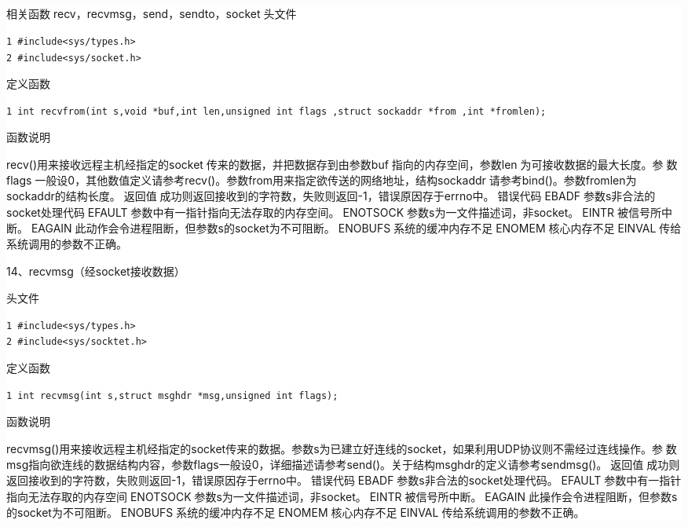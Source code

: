 相关函数
recv，recvmsg，send，sendto，socket
头文件

```
1 #include<sys/types.h>
2 #include<sys/socket.h>
```

定义函数

```
1 int recvfrom(int s,void *buf,int len,unsigned int flags ,struct sockaddr *from ,int *fromlen);
```

函数说明

recv()用来接收远程主机经指定的socket 传来的数据，并把数据存到由参数buf 指向的内存空间，参数len 为可接收数据的最大长度。参
数flags 一般设0，其他数值定义请参考recv()。参数from用来指定欲传送的网络地址，结构sockaddr 请参考bind()。参数fromlen为
sockaddr的结构长度。
返回值
成功则返回接收到的字符数，失败则返回-1，错误原因存于errno中。
错误代码
EBADF 参数s非合法的socket处理代码
EFAULT 参数中有一指针指向无法存取的内存空间。
ENOTSOCK 参数s为一文件描述词，非socket。
EINTR 被信号所中断。
EAGAIN 此动作会令进程阻断，但参数s的socket为不可阻断。
ENOBUFS 系统的缓冲内存不足
ENOMEM 核心内存不足
EINVAL 传给系统调用的参数不正确。

14、recvmsg（经socket接收数据）

头文件

```
1 #include<sys/types.h>
2 #include<sys/socktet.h>
```

定义函数

```
1 int recvmsg(int s,struct msghdr *msg,unsigned int flags);
```

函数说明

recvmsg()用来接收远程主机经指定的socket传来的数据。参数s为已建立好连线的socket，如果利用UDP协议则不需经过连线操作。参
数 msg指向欲连线的数据结构内容，参数flags一般设0，详细描述请参考send()。关于结构msghdr的定义请参考sendmsg()。
返回值
成功则返回接收到的字符数，失败则返回-1，错误原因存于errno中。
错误代码
EBADF 参数s非合法的socket处理代码。
EFAULT 参数中有一指针指向无法存取的内存空间
ENOTSOCK 参数s为一文件描述词，非socket。
EINTR 被信号所中断。
EAGAIN 此操作会令进程阻断，但参数s的socket为不可阻断。
ENOBUFS 系统的缓冲内存不足
ENOMEM 核心内存不足
EINVAL 传给系统调用的参数不正确。
